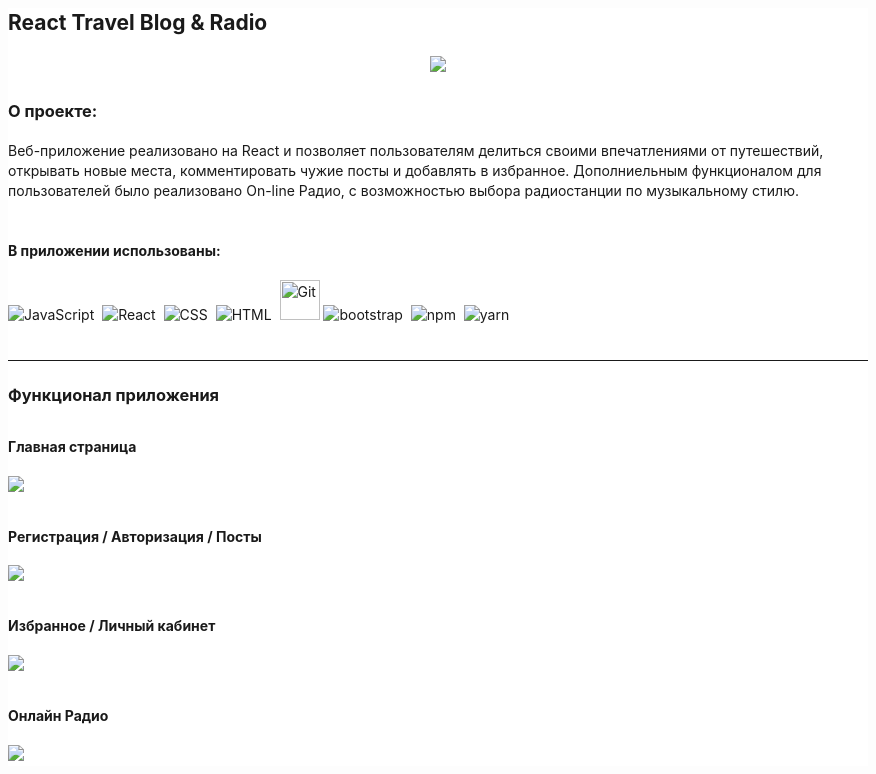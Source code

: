 <h2> React Travel Blog & Radio </h2>
<div id="header" align="center">
  <img src="https://media.giphy.com/media/v1.Y2lkPTc5MGI3NjExM2Q0MGQ0OGJiYjRhNDI4MjA5OGRhYTA2NzNhNGQ4MmMyNTVkMDYwNSZjdD1n/AErExHJVxRbkm5hPkB/giphy.gif" width="200"/>
</div>
<div>
<h3> О проекте: </h3>
Веб-приложение реализовано на React и позволяет пользователям делиться своими впечатлениями от путешествий, открывать новые места, комментировать чужие посты и добавлять в избранное.
Дополниельным функционалом для пользователей было реализовано On-line Радио, с возможностью выбора радиостанции по музыкальному стилю.</n>
</br>
</br><h4> В приложении использованы: </h4>
</div>
<div>
  <img src="https://github.com/devicons/devicon/blob/master/icons/javascript/javascript-original.svg" title="JavaScript" alt="JavaScript" width="40" height="40"/>&nbsp;
  <img src="https://github.com/devicons/devicon/blob/master/icons/react/react-original-wordmark.svg" title="React" alt="React" width="40" height="40"/>&nbsp;
  <img src="https://github.com/devicons/devicon/blob/master/icons/css3/css3-plain-wordmark.svg"  title="CSS3" alt="CSS" width="40" height="40"/>&nbsp;
  <img src="https://github.com/devicons/devicon/blob/master/icons/html5/html5-original.svg" title="HTML5" alt="HTML" width="40" height="40"/>&nbsp;
  <img src="https://github.com/devicons/devicon/blob/master/icons/git/git-original-wordmark.svg" title="Git" **alt="Git" width="40" height="40"/>
  <img src="https://github.com/devicons/devicon/blob/master/icons/bootstrap/bootstrap-original.svg" title="bootstrap" alt="bootstrap" width="40" height="40"/>&nbsp;
  <img src="https://github.com/devicons/devicon/blob/master/icons/npm/npm-original-wordmark.svg" title="npm" alt="npm" width="40" height="40"/>&nbsp;
  <img src="https://github.com/devicons/devicon/blob/master/icons/yarn/yarn-original-wordmark.svg" title="yarn" alt="yarn" width="40" height="40"/>&nbsp;
</div>
</br>

---

<h3> Функционал приложения </h3>

##

<div id="photo">
  <h4>Главная страница</h4>
  <img src="https://github.com/dinarkhusainov/travelblog/blob/master/img%20md/Home.gif" width="700"/>
  
  ##
  
  <h4>Регистрация / Авторизация / Посты</h4>
  <img src="https://github.com/dinarkhusainov/travelblog/blob/master/img%20md/author.gif" width="700"/>
  
  ##
  
  <h4>Избранное / Личный кабинет</h4>
  <img src="https://github.com/dinarkhusainov/travelblog/blob/master/img%20md/favorite.gif" width="700"/>
  
  ##
  
  <h4>Онлайн Радио </h4>
  <img src="https://github.com/dinarkhusainov/travelblog/blob/master/img%20md/radio.gif" width="700"/>
  